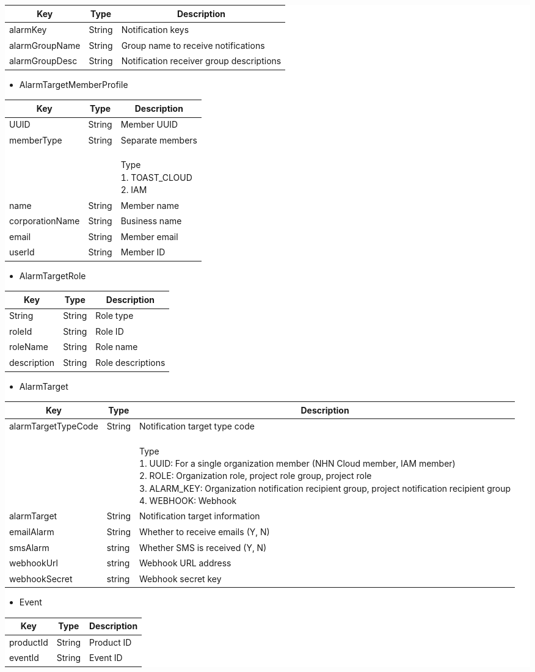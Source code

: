 | Key            | 	Type      | 	Description |
|----------------|------------|--------------|
| alarmKey       | String     | Notification keys         |
| alarmGroupName | String     | Group name to receive notifications    |
| alarmGroupDesc | String     | Notification receiver group descriptions  |


- AlarmTargetMemberProfile <a id="post-alarm-response-alarm-target-member-profile"></a>

| Key             | 	Type      | 	Description                                       |
|-----------------|------------|----------------------------------------------------|
| UUID            | String     | Member UUID                                            |
| memberType      | String     | Separate members<br/><br/>Type<br/>1. TOAST_CLOUD<br/>2. IAM |
| name            | String     | Member name                                              |
| corporationName | String     | Business name                                              |
| email           | String     | Member email                                             |
| userId          | String     | Member ID                                              |

- AlarmTargetRole <a id="post-alarm-response-alarm-target-role"></a>

| Key           | 	Type      | 	Description |
|---------------|------------|--------------|
| String          | String     | Role type        |
| roleId        | String     | Role ID        |
| roleName      | String     | Role name          |
| description   | String     | Role descriptions        |

- AlarmTarget <a id="post-alarm-response-alarm-target"></a>

| Key                     | 	Type        | 	Description                                                                                                                                                         |
|-------------------------|--------------|----------------------------------------------------------------------------------------------------------------------------------------------------------------------|
| alarmTargetTypeCode     | String       | Notification target type code<br/><br/>Type<br/>1. UUID: For a single organization member (NHN Cloud member, IAM member)<br/>2. ROLE: Organization role, project role group, project role<br/>3. ALARM_KEY: Organization notification recipient group, project notification recipient group<br/>4. WEBHOOK: Webhook |
| alarmTarget             | String       | Notification target information                                                                                                                                                             |
| emailAlarm              | String       | Whether to receive emails (Y, N)                                                                                                                                                      |
| smsAlarm                | string       | Whether SMS is received (Y, N)                                                                                                                                                      |
| webhookUrl              | string       | Webhook URL address |
| webhookSecret           | string       | Webhook secret key                                                                                                                                                         |

- Event <a id="post-alarm-response-event"></a>

| Key          | 	Type        | 	Description   |
|--------------|--------------|----------------|
| productId    | 	String      | 	Product ID         |
| eventId      | 	String      | 	Event ID        |
